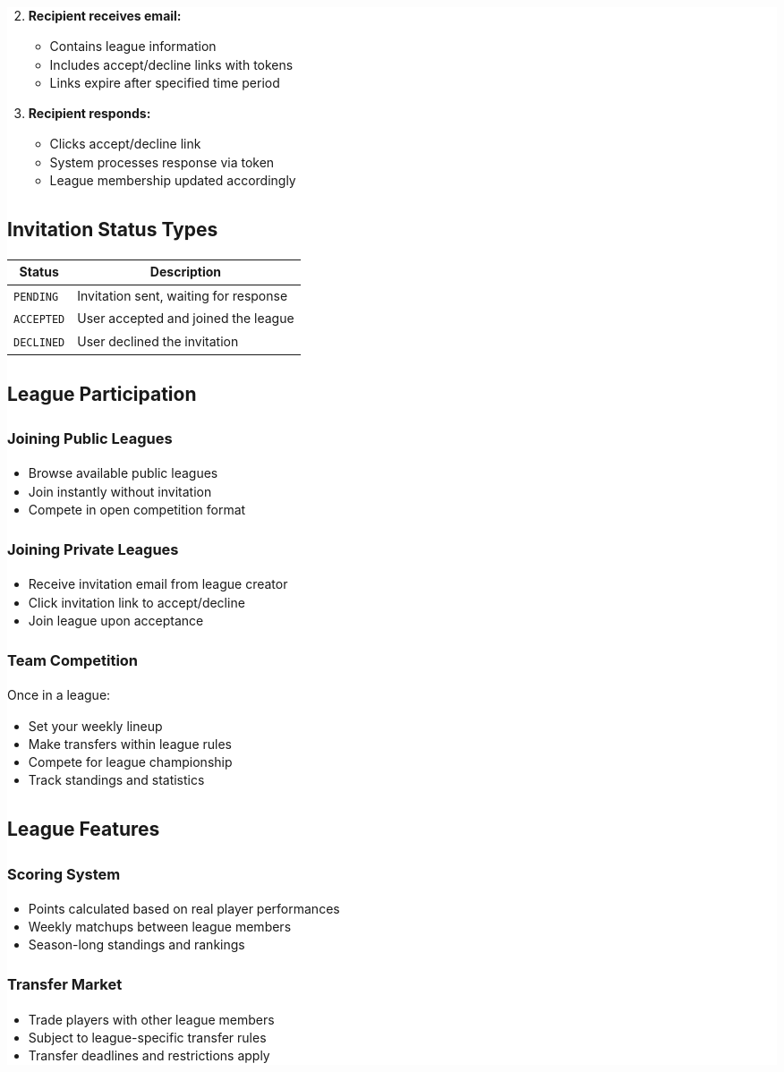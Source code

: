 2. **Recipient receives email:**
   - Contains league information
   - Includes accept/decline links with tokens
   - Links expire after specified time period

3. **Recipient responds:**
   - Clicks accept/decline link
   - System processes response via token
   - League membership updated accordingly

## Invitation Status Types

| Status | Description |
|--------|-------------|
| `PENDING` | Invitation sent, waiting for response |
| `ACCEPTED` | User accepted and joined the league |
| `DECLINED` | User declined the invitation |

## League Participation

### Joining Public Leagues
- Browse available public leagues
- Join instantly without invitation
- Compete in open competition format

### Joining Private Leagues
- Receive invitation email from league creator
- Click invitation link to accept/decline
- Join league upon acceptance

### Team Competition
Once in a league:
- Set your weekly lineup
- Make transfers within league rules
- Compete for league championship
- Track standings and statistics

## League Features

### Scoring System
- Points calculated based on real player performances
- Weekly matchups between league members
- Season-long standings and rankings

### Transfer Market
- Trade players with other league members
- Subject to league-specific transfer rules
- Transfer deadlines and restrictions apply
